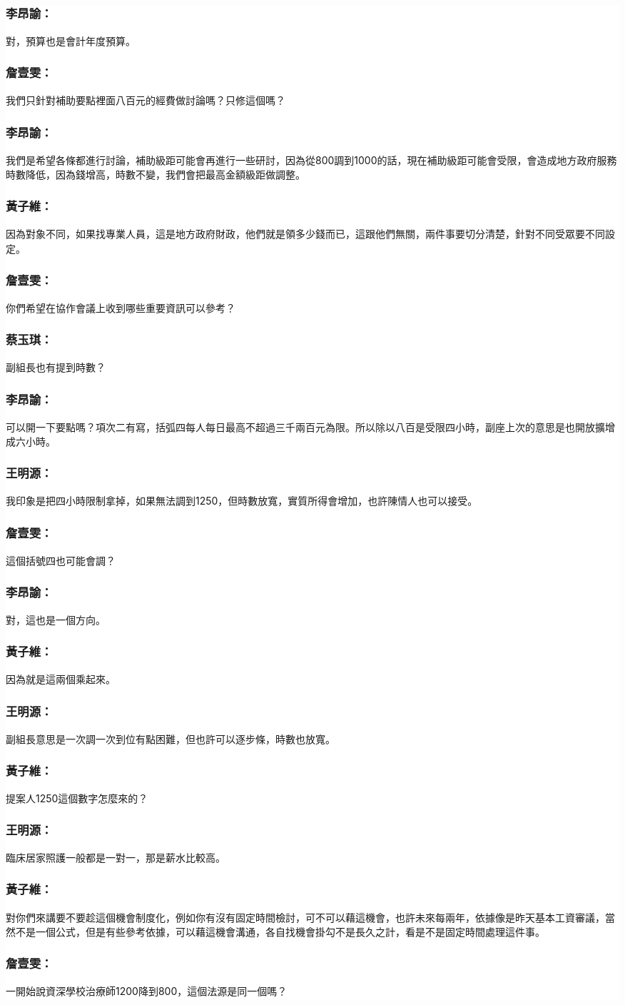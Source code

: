 ### 李昂諭：
對，預算也是會計年度預算。

### 詹壹雯：
我們只針對補助要點裡面八百元的經費做討論嗎？只修這個嗎？

### 李昂諭：
我們是希望各條都進行討論，補助級距可能會再進行一些研討，因為從800調到1000的話，現在補助級距可能會受限，會造成地方政府服務時數降低，因為錢增高，時數不變，我們會把最高金額級距做調整。

### 黃子維：
因為對象不同，如果找專業人員，這是地方政府財政，他們就是領多少錢而已，這跟他們無關，兩件事要切分清楚，針對不同受眾要不同設定。

### 詹壹雯：
你們希望在協作會議上收到哪些重要資訊可以參考？

### 蔡玉琪：
副組長也有提到時數？

### 李昂諭：
可以開一下要點嗎？項次二有寫，括弧四每人每日最高不超過三千兩百元為限。所以除以八百是受限四小時，副座上次的意思是也開放擴增成六小時。

### 王明源：
我印象是把四小時限制拿掉，如果無法調到1250，但時數放寬，實質所得會增加，也許陳情人也可以接受。

### 詹壹雯：
這個括號四也可能會調？

### 李昂諭：
對，這也是一個方向。

### 黃子維：
因為就是這兩個乘起來。

### 王明源：
副組長意思是一次調一次到位有點困難，但也許可以逐步條，時數也放寬。

### 黃子維：
提案人1250這個數字怎麼來的？

### 王明源：
臨床居家照護一般都是一對一，那是薪水比較高。

### 黃子維：
對你們來講要不要趁這個機會制度化，例如你有沒有固定時間檢討，可不可以藉這機會，也許未來每兩年，依據像是昨天基本工資審議，當然不是一個公式，但是有些參考依據，可以藉這機會溝通，各自找機會掛勾不是長久之計，看是不是固定時間處理這件事。

### 詹壹雯：
一開始說資深學校治療師1200降到800，這個法源是同一個嗎？
